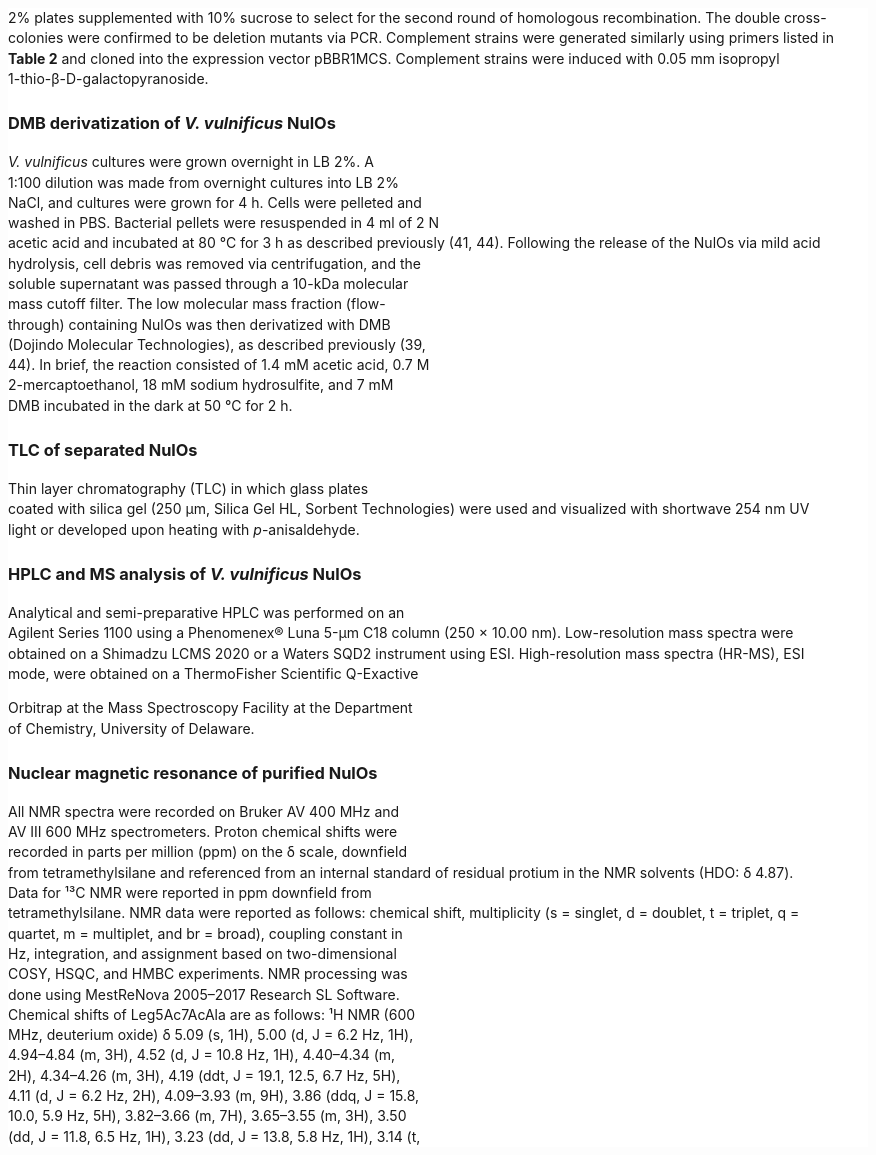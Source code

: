 2% plates supplemented with 10% sucrose to select for the second round of homologous recombination. The double cross-  
colonies were confirmed to be deletion mutants via PCR. Complement strains were generated similarly using primers listed in  
**Table 2** and cloned into the expression vector pBBR1MCS. Complement strains were induced with 0.05 mm isopropyl  
1-thio-β-D-galactopyranoside.

### DMB derivatization of *V. vulnificus* NulOs

*V. vulnificus* cultures were grown overnight in LB 2%. A  
1:100 dilution was made from overnight cultures into LB 2%  
NaCl, and cultures were grown for 4 h. Cells were pelleted and  
washed in PBS. Bacterial pellets were resuspended in 4 ml of 2 N  
acetic acid and incubated at 80 °C for 3 h as described previously (41, 44). Following the release of the NulOs via mild acid  
hydrolysis, cell debris was removed via centrifugation, and the  
soluble supernatant was passed through a 10-kDa molecular  
mass cutoff filter. The low molecular mass fraction (flow-  
through) containing NulOs was then derivatized with DMB  
(Dojindo Molecular Technologies), as described previously (39,  
44). In brief, the reaction consisted of 1.4 mM acetic acid, 0.7 M  
2-mercaptoethanol, 18 mM sodium hydrosulfite, and 7 mM  
DMB incubated in the dark at 50 °C for 2 h.

### TLC of separated NulOs

Thin layer chromatography (TLC) in which glass plates  
coated with silica gel (250 μm, Silica Gel HL, Sorbent Technologies) were used and visualized with shortwave 254 nm UV  
light or developed upon heating with *p*-anisaldehyde.

### HPLC and MS analysis of *V. vulnificus* NulOs

Analytical and semi-preparative HPLC was performed on an  
Agilent Series 1100 using a Phenomenex® Luna 5-μm C18 column (250 × 10.00 nm). Low-resolution mass spectra were  
obtained on a Shimadzu LCMS 2020 or a Waters SQD2 instrument using ESI. High-resolution mass spectra (HR-MS), ESI  
mode, were obtained on a ThermoFisher Scientific Q-Exactive  

Orbitrap at the Mass Spectroscopy Facility at the Department  
of Chemistry, University of Delaware.

### Nuclear magnetic resonance of purified NulOs

All NMR spectra were recorded on Bruker AV 400 MHz and  
AV III 600 MHz spectrometers. Proton chemical shifts were  
recorded in parts per million (ppm) on the δ scale, downfield  
from tetramethylsilane and referenced from an internal standard of residual protium in the NMR solvents (HDO: δ 4.87).  
Data for ¹³C NMR were reported in ppm downfield from  
tetramethylsilane. NMR data were reported as follows: chemical shift, multiplicity (s = singlet, d = doublet, t = triplet, q =  
quartet, m = multiplet, and br = broad), coupling constant in  
Hz, integration, and assignment based on two-dimensional  
COSY, HSQC, and HMBC experiments. NMR processing was  
done using MestReNova 2005–2017 Research SL Software.  
Chemical shifts of Leg5Ac7AcAla are as follows: ¹H NMR (600  
MHz, deuterium oxide) δ 5.09 (s, 1H), 5.00 (d, J = 6.2 Hz, 1H),  
4.94–4.84 (m, 3H), 4.52 (d, J = 10.8 Hz, 1H), 4.40–4.34 (m,  
2H), 4.34–4.26 (m, 3H), 4.19 (ddt, J = 19.1, 12.5, 6.7 Hz, 5H),  
4.11 (d, J = 6.2 Hz, 2H), 4.09–3.93 (m, 9H), 3.86 (ddq, J = 15.8,  
10.0, 5.9 Hz, 5H), 3.82–3.66 (m, 7H), 3.65–3.55 (m, 3H), 3.50  
(dd, J = 11.8, 6.5 Hz, 1H), 3.23 (dd, J = 13.8, 5.8 Hz, 1H), 3.14 (t,  
